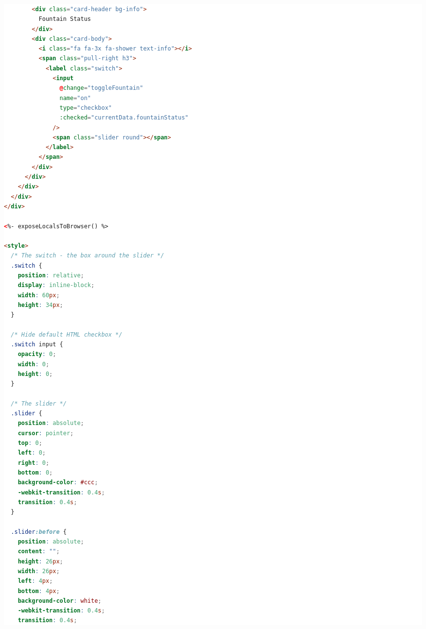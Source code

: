 ```html
        <div class="card-header bg-info">
          Fountain Status
        </div>
        <div class="card-body">
          <i class="fa fa-3x fa-shower text-info"></i>
          <span class="pull-right h3">
            <label class="switch">
              <input
                @change="toggleFountain"
                name="on"
                type="checkbox"
                :checked="currentData.fountainStatus"
              />
              <span class="slider round"></span>
            </label>
          </span>
        </div>
      </div>
    </div>
  </div>
</div>

<%- exposeLocalsToBrowser() %>

<style>
  /* The switch - the box around the slider */
  .switch {
    position: relative;
    display: inline-block;
    width: 60px;
    height: 34px;
  }

  /* Hide default HTML checkbox */
  .switch input {
    opacity: 0;
    width: 0;
    height: 0;
  }

  /* The slider */
  .slider {
    position: absolute;
    cursor: pointer;
    top: 0;
    left: 0;
    right: 0;
    bottom: 0;
    background-color: #ccc;
    -webkit-transition: 0.4s;
    transition: 0.4s;
  }

  .slider:before {
    position: absolute;
    content: "";
    height: 26px;
    width: 26px;
    left: 4px;
    bottom: 4px;
    background-color: white;
    -webkit-transition: 0.4s;
    transition: 0.4s;
```